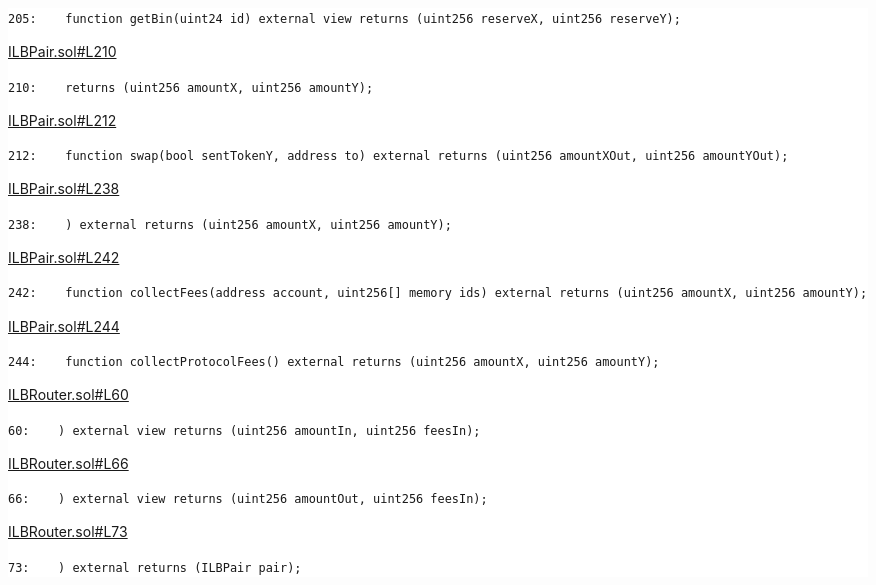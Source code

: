 ```
205:    function getBin(uint24 id) external view returns (uint256 reserveX, uint256 reserveY);
```

[ILBPair.sol#L210](https://github.com/code-423n4/2022-10-traderjoe/blob/main/src/interfaces/ILBPair.sol#L210)

```
210:    returns (uint256 amountX, uint256 amountY);
```

[ILBPair.sol#L212](https://github.com/code-423n4/2022-10-traderjoe/blob/main/src/interfaces/ILBPair.sol#L212)

```
212:    function swap(bool sentTokenY, address to) external returns (uint256 amountXOut, uint256 amountYOut);
```

[ILBPair.sol#L238](https://github.com/code-423n4/2022-10-traderjoe/blob/main/src/interfaces/ILBPair.sol#L238)

```
238:    ) external returns (uint256 amountX, uint256 amountY);
```

[ILBPair.sol#L242](https://github.com/code-423n4/2022-10-traderjoe/blob/main/src/interfaces/ILBPair.sol#L242)

```
242:    function collectFees(address account, uint256[] memory ids) external returns (uint256 amountX, uint256 amountY);
```

[ILBPair.sol#L244](https://github.com/code-423n4/2022-10-traderjoe/blob/main/src/interfaces/ILBPair.sol#L244)

```
244:    function collectProtocolFees() external returns (uint256 amountX, uint256 amountY);
```

[ILBRouter.sol#L60](https://github.com/code-423n4/2022-10-traderjoe/blob/main/src/interfaces/ILBRouter.sol#L60)

```
60:    ) external view returns (uint256 amountIn, uint256 feesIn);
```

[ILBRouter.sol#L66](https://github.com/code-423n4/2022-10-traderjoe/blob/main/src/interfaces/ILBRouter.sol#L66)

```
66:    ) external view returns (uint256 amountOut, uint256 feesIn);
```

[ILBRouter.sol#L73](https://github.com/code-423n4/2022-10-traderjoe/blob/main/src/interfaces/ILBRouter.sol#L73)

```
73:    ) external returns (ILBPair pair);
```
